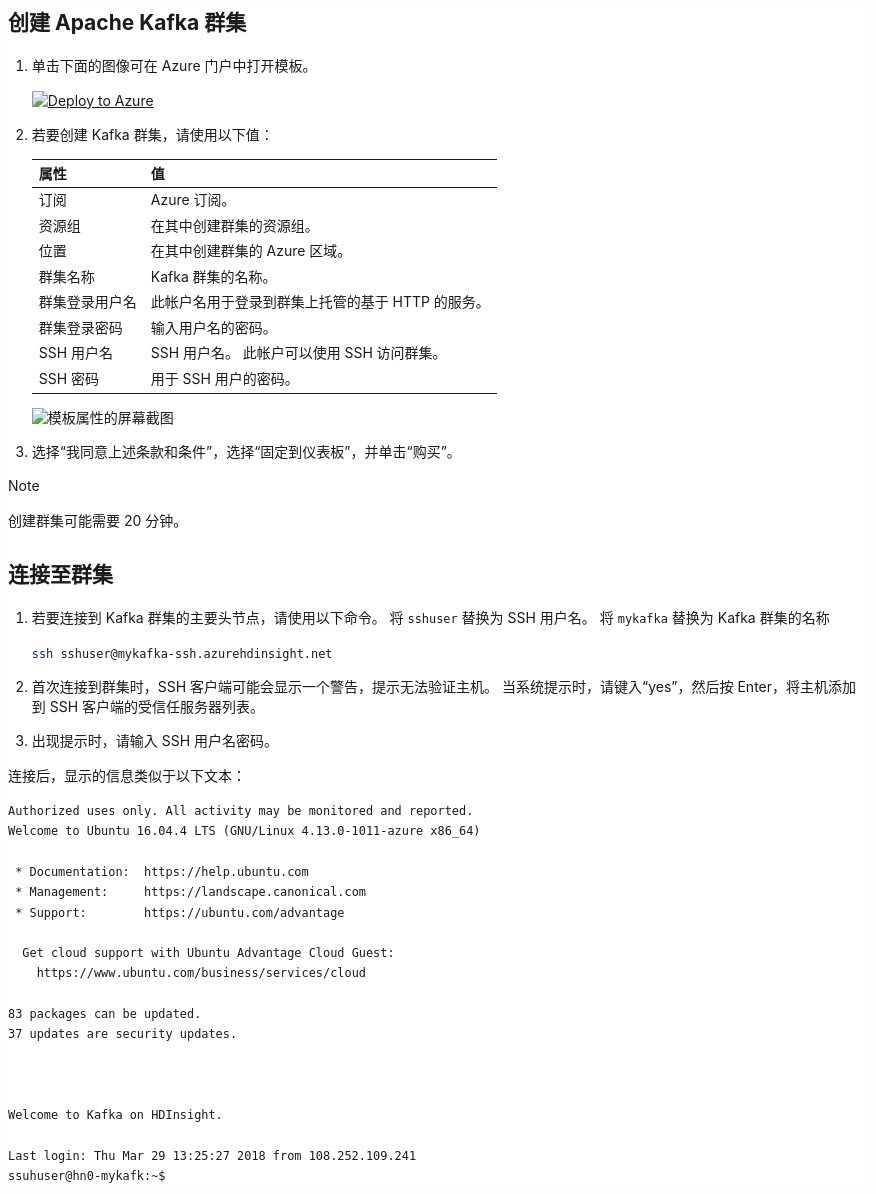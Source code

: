 ## <a name="create-an-apache-kafka-cluster"></a>创建 Apache Kafka 群集

1. 单击下面的图像可在 Azure 门户中打开模板。

    <a href="https://portal.azure.cn/#create/Microsoft.Template/uri/https%3A%2F%2Fraw.githubusercontent.com%2FAzure-Samples%2Fhdinsight-kafka-java-get-started%2Fmaster%2Fazuredeploy.json" target="_blank"><img src="./media/apache-kafka-quickstart-resource-manager-template/deploy-to-azure.png" alt="Deploy to Azure"></a>

2. 若要创建 Kafka 群集，请使用以下值：

    | 属性 | 值 |
    | --- | --- |
    | 订阅 | Azure 订阅。 |
    | 资源组 | 在其中创建群集的资源组。 |
    | 位置 | 在其中创建群集的 Azure 区域。 |
    | 群集名称 | Kafka 群集的名称。 |
    | 群集登录用户名 | 此帐户名用于登录到群集上托管的基于 HTTP 的服务。 |
    | 群集登录密码 | 输入用户名的密码。 |
    | SSH 用户名 | SSH 用户名。 此帐户可以使用 SSH 访问群集。 |
    | SSH 密码 | 用于 SSH 用户的密码。 |

    ![模板属性的屏幕截图](./media/apache-kafka-quickstart-resource-manager-template/kafka-template-parameters.png)

3. 选择“我同意上述条款和条件”，选择“固定到仪表板”，并单击“购买”。

> [!NOTE]
> 创建群集可能需要 20 分钟。

## <a name="connect-to-the-cluster"></a>连接至群集

1. 若要连接到 Kafka 群集的主要头节点，请使用以下命令。 将 `sshuser` 替换为 SSH 用户名。 将 `mykafka` 替换为 Kafka 群集的名称

    ```bash
    ssh sshuser@mykafka-ssh.azurehdinsight.net
    ```

2. 首次连接到群集时，SSH 客户端可能会显示一个警告，提示无法验证主机。 当系统提示时，请键入“yes”，然后按 Enter，将主机添加到 SSH 客户端的受信任服务器列表。

3. 出现提示时，请输入 SSH 用户名密码。

连接后，显示的信息类似于以下文本：

```text
Authorized uses only. All activity may be monitored and reported.
Welcome to Ubuntu 16.04.4 LTS (GNU/Linux 4.13.0-1011-azure x86_64)

 * Documentation:  https://help.ubuntu.com
 * Management:     https://landscape.canonical.com
 * Support:        https://ubuntu.com/advantage

  Get cloud support with Ubuntu Advantage Cloud Guest:
    https://www.ubuntu.com/business/services/cloud

83 packages can be updated.
37 updates are security updates.



Welcome to Kafka on HDInsight.

Last login: Thu Mar 29 13:25:27 2018 from 108.252.109.241
ssuhuser@hn0-mykafk:~$
```
